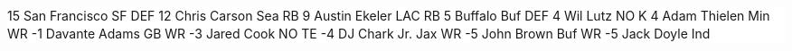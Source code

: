 <tr>
<td align="right">15</td>
<td>San Francisco</td>
<td>SF</td>
<td>DEF</td>
</tr>
<tr>
<td align="right">12</td>
<td>Chris Carson</td>
<td>Sea</td>
<td>RB</td>
</tr>
<tr>
<td align="right">9</td>
<td>Austin Ekeler</td>
<td>LAC</td>
<td>RB</td>
</tr>
<tr>
<td align="right">5</td>
<td>Buffalo</td>
<td>Buf</td>
<td>DEF</td>
</tr>
<tr>
<td align="right">4</td>
<td>Wil Lutz</td>
<td>NO</td>
<td>K</td>
</tr>
<tr>
<td align="right">4</td>
<td>Adam Thielen</td>
<td>Min</td>
<td>WR</td>
</tr>
<tr>
<td align="right">-1</td>
<td>Davante Adams</td>
<td>GB</td>
<td>WR</td>
</tr>
<tr>
<td align="right">-3</td>
<td>Jared Cook</td>
<td>NO</td>
<td>TE</td>
</tr>
<tr>
<td align="right">-4</td>
<td>DJ Chark Jr.</td>
<td>Jax</td>
<td>WR</td>
</tr>
<tr>
<td align="right">-5</td>
<td>John Brown</td>
<td>Buf</td>
<td>WR</td>
</tr>
<tr>
<td align="right">-5</td>
<td>Jack Doyle</td>
<td>Ind</td>